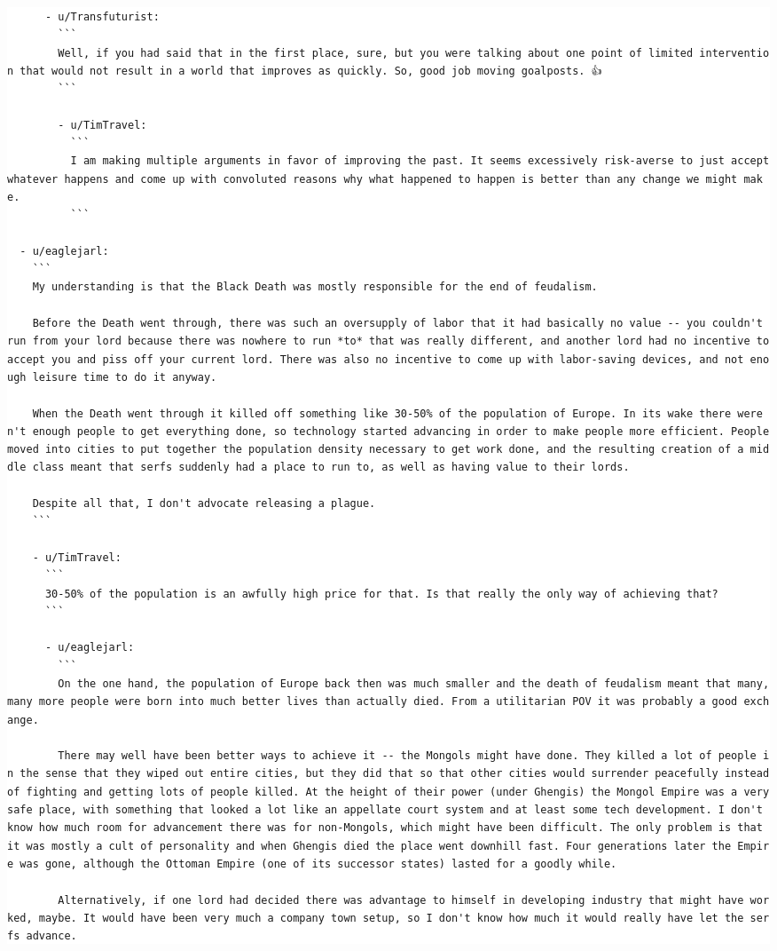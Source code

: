           - u/Transfuturist:
            ```
            Well, if you had said that in the first place, sure, but you were talking about one point of limited intervention that would not result in a world that improves as quickly. So, good job moving goalposts. 👍
            ```

            - u/TimTravel:
              ```
              I am making multiple arguments in favor of improving the past. It seems excessively risk-averse to just accept whatever happens and come up with convoluted reasons why what happened to happen is better than any change we might make.
              ```

      - u/eaglejarl:
        ```
        My understanding is that the Black Death was mostly responsible for the end of feudalism. 

        Before the Death went through, there was such an oversupply of labor that it had basically no value -- you couldn't run from your lord because there was nowhere to run *to* that was really different, and another lord had no incentive to accept you and piss off your current lord. There was also no incentive to come up with labor-saving devices, and not enough leisure time to do it anyway. 

        When the Death went through it killed off something like 30-50% of the population of Europe. In its wake there weren't enough people to get everything done, so technology started advancing in order to make people more efficient. People moved into cities to put together the population density necessary to get work done, and the resulting creation of a middle class meant that serfs suddenly had a place to run to, as well as having value to their lords. 

        Despite all that, I don't advocate releasing a plague.
        ```

        - u/TimTravel:
          ```
          30-50% of the population is an awfully high price for that. Is that really the only way of achieving that?
          ```

          - u/eaglejarl:
            ```
            On the one hand, the population of Europe back then was much smaller and the death of feudalism meant that many, many more people were born into much better lives than actually died. From a utilitarian POV it was probably a good exchange. 

            There may well have been better ways to achieve it -- the Mongols might have done. They killed a lot of people in the sense that they wiped out entire cities, but they did that so that other cities would surrender peacefully instead of fighting and getting lots of people killed. At the height of their power (under Ghengis) the Mongol Empire was a very safe place, with something that looked a lot like an appellate court system and at least some tech development. I don't know how much room for advancement there was for non-Mongols, which might have been difficult. The only problem is that it was mostly a cult of personality and when Ghengis died the place went downhill fast. Four generations later the Empire was gone, although the Ottoman Empire (one of its successor states) lasted for a goodly while. 

            Alternatively, if one lord had decided there was advantage to himself in developing industry that might have worked, maybe. It would have been very much a company town setup, so I don't know how much it would really have let the serfs advance. 
